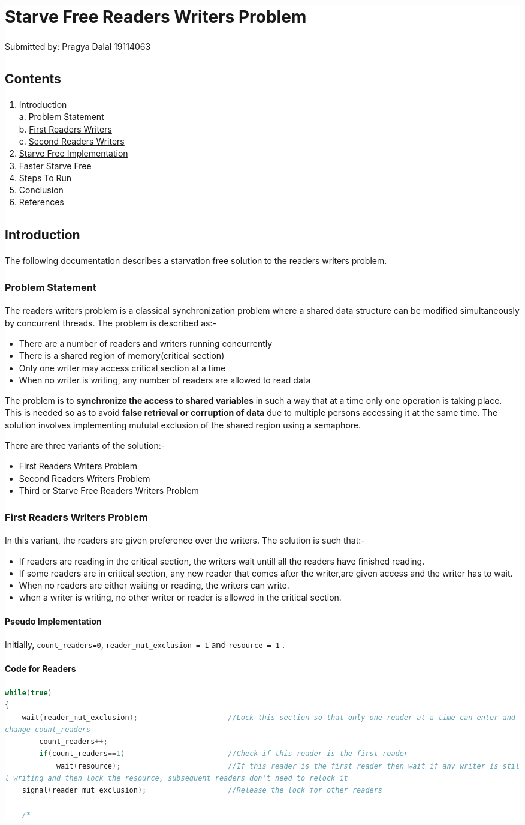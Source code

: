 #  Starve Free Readers Writers Problem
Submitted by: Pragya Dalal 19114063 

## Contents

1. [Introduction](#introduction) <br>
   a. [Problem Statement](#problem-statement) <br>
   b. [First Readers Writers](#first-readers-writers-problem)<br>
   c. [Second Readers Writers](#second-readers-writers-problem)
2. [Starve Free Implementation](#starve-free-implementation)
3. [Faster Starve Free ](#faster-starve-free)
4. [Steps To Run](#steps-to-run)
5. [Conclusion](#conclusion)
6. [References](#references)

## Introduction
The following documentation describes a starvation free solution to the readers writers problem.
### Problem Statement
The readers writers problem is a classical synchronization problem where a shared data structure can be modified simultaneously by concurrent threads.  The problem is described as:-
- There are a number of readers and writers running concurrently 
- There is a shared region of memory(critical section) 
- Only one writer may access critical section at a time
- When no writer is writing, any number of readers are allowed to read data 



The problem is to **synchronize the access to shared variables** in such a way that at a time only one operation is taking place. This is needed so as to avoid **false retrieval or corruption of data**  due to multiple persons accessing it at the same time. The solution involves implementing mututal exclusion of the shared region using a semaphore.


There are three variants of the solution:-
- First Readers Writers Problem
- Second Readers Writers Problem
- Third or Starve Free Readers Writers Problem
  
### First Readers Writers Problem
In this variant, the readers are given preference over the writers. The solution is such that:- 
- If readers are reading in the critical section, the writers wait untill all the readers have finished reading. 
- If some readers are in critical section, any new reader that comes after the writer,are given access and the writer has to wait.
- When no readers are either waiting or reading, the writers can write.
- when a writer is writing, no other writer or reader is allowed in the critical section.
#### Pseudo Implementation
Initially, `count_readers=0`, `reader_mut_exclusion = 1` and `resource = 1` .
#### Code for Readers
```c
while(true)
{   
    wait(reader_mut_exclusion);                     //Lock this section so that only one reader at a time can enter and change count_readers
        count_readers++;                            
        if(count_readers==1)                        //Check if this reader is the first reader
            wait(resource);                         //If this reader is the first reader then wait if any writer is still writing and then lock the resource, subsequent readers don't need to relock it 
    signal(reader_mut_exclusion);                   //Release the lock for other readers

    /* 
```